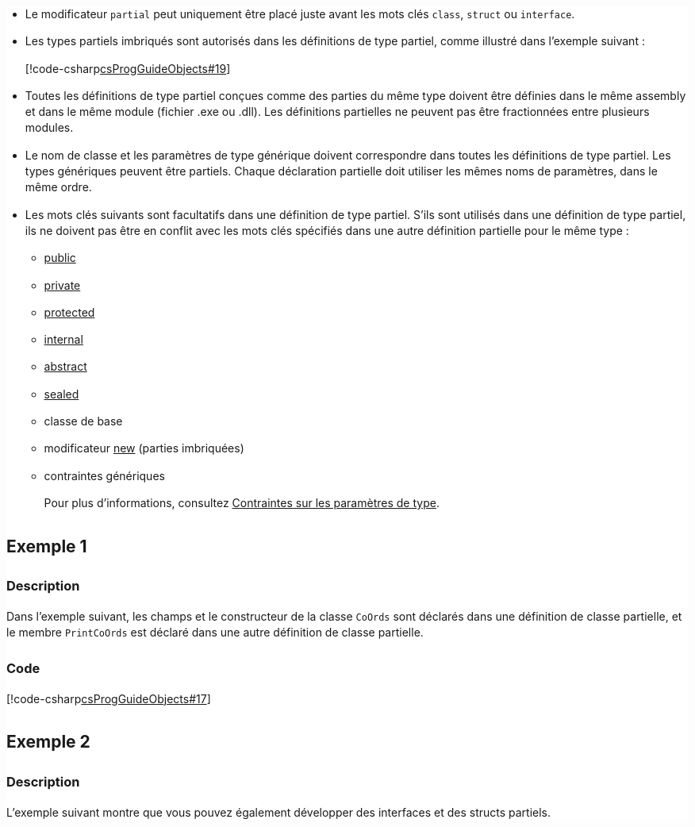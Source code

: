 -   Le modificateur `partial` peut uniquement être placé juste avant les mots clés `class`, `struct` ou `interface`.  
  
-   Les types partiels imbriqués sont autorisés dans les définitions de type partiel, comme illustré dans l’exemple suivant :  
  
     [!code-csharp[csProgGuideObjects#19](../../../csharp/programming-guide/classes-and-structs/codesnippet/CSharp/partial-classes-and-methods_8.cs)]  
  
-   Toutes les définitions de type partiel conçues comme des parties du même type doivent être définies dans le même assembly et dans le même module (fichier .exe ou .dll). Les définitions partielles ne peuvent pas être fractionnées entre plusieurs modules.  
  
-   Le nom de classe et les paramètres de type générique doivent correspondre dans toutes les définitions de type partiel. Les types génériques peuvent être partiels. Chaque déclaration partielle doit utiliser les mêmes noms de paramètres, dans le même ordre.  
  
-   Les mots clés suivants sont facultatifs dans une définition de type partiel. S’ils sont utilisés dans une définition de type partiel, ils ne doivent pas être en conflit avec les mots clés spécifiés dans une autre définition partielle pour le même type :  
  
    -   [public](../../../csharp/language-reference/keywords/public.md)  
  
    -   [private](../../../csharp/language-reference/keywords/private.md)  
  
    -   [protected](../../../csharp/language-reference/keywords/protected.md)  
  
    -   [internal](../../../csharp/language-reference/keywords/internal.md)  
  
    -   [abstract](../../../csharp/language-reference/keywords/abstract.md)  
  
    -   [sealed](../../../csharp/language-reference/keywords/sealed.md)  
  
    -   classe de base  
  
    -   modificateur [new](../../../csharp/language-reference/keywords/new.md) (parties imbriquées)  
  
    -   contraintes génériques  
  
         Pour plus d’informations, consultez [Contraintes sur les paramètres de type](../../../csharp/programming-guide/generics/constraints-on-type-parameters.md).  
  
## <a name="example-1"></a>Exemple 1  
  
### <a name="description"></a>Description  
 Dans l’exemple suivant, les champs et le constructeur de la classe `CoOrds` sont déclarés dans une définition de classe partielle, et le membre `PrintCoOrds` est déclaré dans une autre définition de classe partielle.  
  
### <a name="code"></a>Code  
 [!code-csharp[csProgGuideObjects#17](../../../csharp/programming-guide/classes-and-structs/codesnippet/CSharp/partial-classes-and-methods_9.cs)]  
  
## <a name="example-2"></a>Exemple 2  
  
### <a name="description"></a>Description  
 L’exemple suivant montre que vous pouvez également développer des interfaces et des structs partiels.  
  